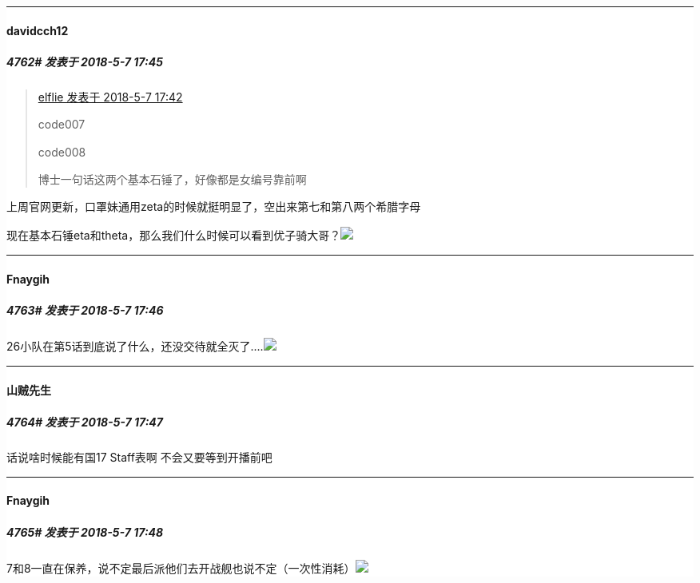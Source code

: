
-----

####  davidcch12  
##### 4762#       发表于 2018-5-7 17:45



<blockquote><a href="httphttps://bbs.saraba1st.com/2b/forum.php?mod=redirect&amp;goto=findpost&amp;pid=39511250&amp;ptid=1646735" target="_blank">elflie 发表于 2018-5-7 17:42</a>

code007

code008

博士一句话这两个基本石锤了，好像都是女编号靠前啊</blockquote>
上周官网更新，口罩妹通用zeta的时候就挺明显了，空出来第七和第八两个希腊字母

现在基本石锤eta和theta，那么我们什么时候可以看到优子骑大哥？<img src="https://static.saraba1st.com/image/smiley/face2017/075.png" referrerpolicy="no-referrer">







-----

####  Fnaygih  
##### 4763#       发表于 2018-5-7 17:46




26小队在第5话到底说了什么，还没交待就全灭了....<img src="https://static.saraba1st.com/image/smiley/face2017/180.png" referrerpolicy="no-referrer">







-----

####  山贼先生  
##### 4764#       发表于 2018-5-7 17:47




话说啥时候能有国17 Staff表啊 不会又要等到开播前吧







-----

####  Fnaygih  
##### 4765#       发表于 2018-5-7 17:48




7和8一直在保养，说不定最后派他们去开战舰也说不定（一次性消耗）<img src="https://static.saraba1st.com/image/smiley/face2017/034.png" referrerpolicy="no-referrer">
